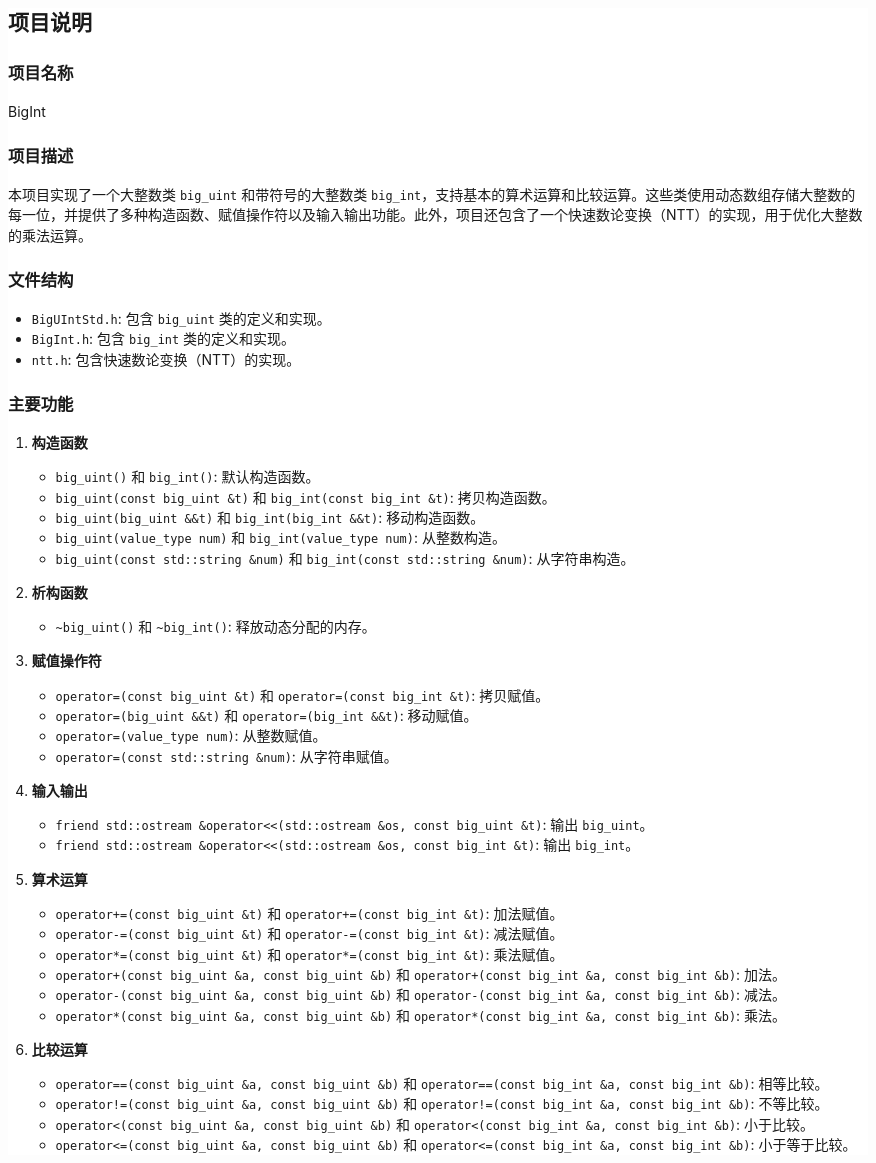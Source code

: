 ## 项目说明

### 项目名称
BigInt

### 项目描述
本项目实现了一个大整数类 `big_uint` 和带符号的大整数类 `big_int`，支持基本的算术运算和比较运算。这些类使用动态数组存储大整数的每一位，并提供了多种构造函数、赋值操作符以及输入输出功能。此外，项目还包含了一个快速数论变换（NTT）的实现，用于优化大整数的乘法运算。

### 文件结构
- `BigUIntStd.h`: 包含 `big_uint` 类的定义和实现。
- `BigInt.h`: 包含 `big_int` 类的定义和实现。
- `ntt.h`: 包含快速数论变换（NTT）的实现。

### 主要功能
1. **构造函数**
   - `big_uint()` 和 `big_int()`: 默认构造函数。
   - `big_uint(const big_uint &t)` 和 `big_int(const big_int &t)`: 拷贝构造函数。
   - `big_uint(big_uint &&t)` 和 `big_int(big_int &&t)`: 移动构造函数。
   - `big_uint(value_type num)` 和 `big_int(value_type num)`: 从整数构造。
   - `big_uint(const std::string &num)` 和 `big_int(const std::string &num)`: 从字符串构造。

2. **析构函数**
   - `~big_uint()` 和 `~big_int()`: 释放动态分配的内存。

3. **赋值操作符**
   - `operator=(const big_uint &t)` 和 `operator=(const big_int &t)`: 拷贝赋值。
   - `operator=(big_uint &&t)` 和 `operator=(big_int &&t)`: 移动赋值。
   - `operator=(value_type num)`: 从整数赋值。
   - `operator=(const std::string &num)`: 从字符串赋值。

4. **输入输出**
   - `friend std::ostream &operator<<(std::ostream &os, const big_uint &t)`: 输出 `big_uint`。
   - `friend std::ostream &operator<<(std::ostream &os, const big_int &t)`: 输出 `big_int`。

5. **算术运算**
   - `operator+=(const big_uint &t)` 和 `operator+=(const big_int &t)`: 加法赋值。
   - `operator-=(const big_uint &t)` 和 `operator-=(const big_int &t)`: 减法赋值。
   - `operator*=(const big_uint &t)` 和 `operator*=(const big_int &t)`: 乘法赋值。
   - `operator+(const big_uint &a, const big_uint &b)` 和 `operator+(const big_int &a, const big_int &b)`: 加法。
   - `operator-(const big_uint &a, const big_uint &b)` 和 `operator-(const big_int &a, const big_int &b)`: 减法。
   - `operator*(const big_uint &a, const big_uint &b)` 和 `operator*(const big_int &a, const big_int &b)`: 乘法。

6. **比较运算**
   - `operator==(const big_uint &a, const big_uint &b)` 和 `operator==(const big_int &a, const big_int &b)`: 相等比较。
   - `operator!=(const big_uint &a, const big_uint &b)` 和 `operator!=(const big_int &a, const big_int &b)`: 不等比较。
   - `operator<(const big_uint &a, const big_uint &b)` 和 `operator<(const big_int &a, const big_int &b)`: 小于比较。
   - `operator<=(const big_uint &a, const big_uint &b)` 和 `operator<=(const big_int &a, const big_int &b)`: 小于等于比较。
